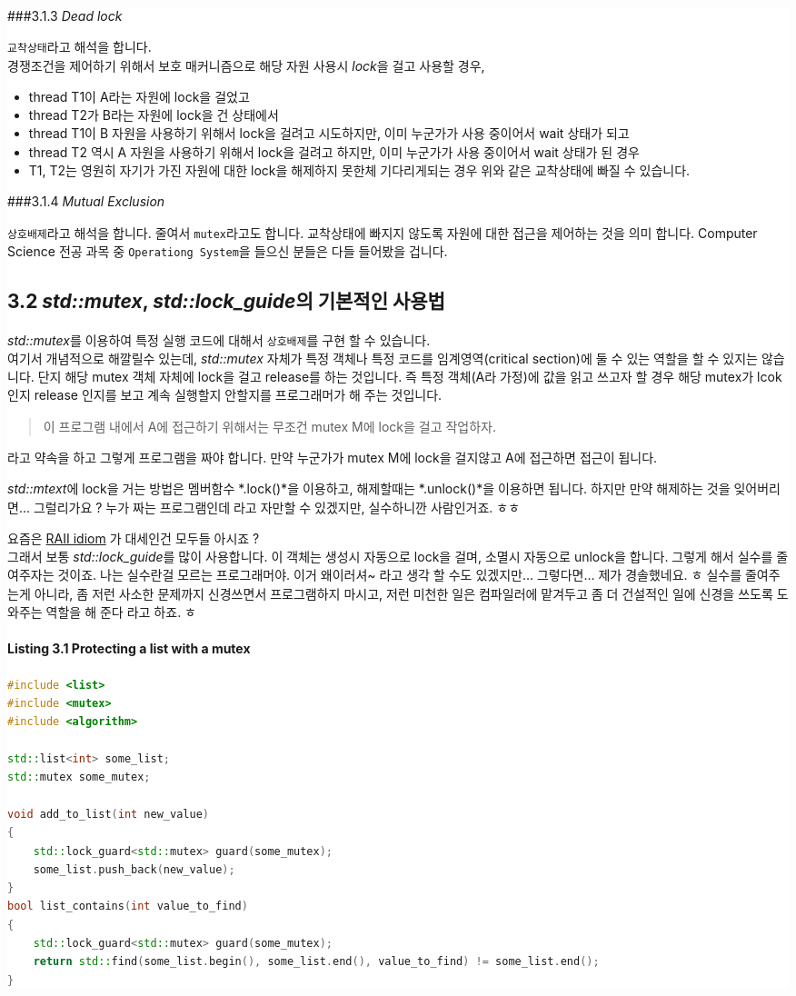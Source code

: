 ###3.1.3 *Dead lock*
 
`교착상태`라고 해석을 합니다.  
경쟁조건을 제어하기 위해서 보호 매커니즘으로 해당 자원 사용시 *lock*을 걸고 사용할 경우,
- thread T1이 A라는 자원에 lock을 걸었고
- thread T2가 B라는 자원에 lock을 건 상태에서
- thread T1이 B 자원을 사용하기 위해서 lock을 걸려고 시도하지만, 이미 누군가가 사용 중이어서 wait 상태가 되고
- thread T2 역시 A 자원을 사용하기 위해서 lock을 걸려고 하지만,  이미 누군가가 사용 중이어서 wait 상태가 된 경우
- T1, T2는 영원히 자기가 가진 자원에 대한 lock을 해제하지 못한체 기다리게되는 경우
위와 같은 교착상태에 빠질 수 있습니다.

###3.1.4 *Mutual Exclusion*
 
`상호배제`라고 해석을 합니다. 줄여서 `mutex`라고도 합니다.
교착상태에 빠지지 않도록 자원에 대한 접근을 제어하는 것을 의미 합니다.
Computer Science 전공 과목 중 `Operationg System`을 들으신 분들은 다들 들어봤을 겁니다.

## 3.2 *std::mutex*, *std::lock_guide*의 기본적인 사용법

*std::mutex*를 이용하여 특정 실행 코드에 대해서 `상호배제`를 구현 할 수 있습니다.  
여기서 개념적으로 해깔릴수 있는데, *std::mutex* 자체가 특정 객체나 특정 코드를 임계영역(critical section)에 둘 수 있는 역할을 할 수 있지는 않습니다.
단지 해당 mutex 객체 자체에 lock을 걸고 release를 하는 것입니다.
즉 특정 객체(A라 가정)에 값을 읽고 쓰고자 할 경우 해당 mutex가 lcok인지 release 인지를 보고 계속 실행할지 안할지를 프로그래머가 해 주는 것입니다.

>이 프로그램 내에서 A에 접근하기 위해서는 무조건 mutex M에 lock을 걸고 작업하자.

라고 약속을 하고 그렇게 프로그램을 짜야 합니다.
만약 누군가가 mutex M에 lock을 걸지않고 A에 접근하면 접근이 됩니다.

*std::mtext*에 lock을 거는 방법은 멤버함수 *.lock()*을 이용하고, 해제할때는 *.unlock()*을 이용하면 됩니다.
하지만 만약 해제하는 것을 잊어버리면... 그럴리가요 ? 누가 짜는 프로그램인데 라고 자만할 수 있겠지만, 실수하니깐 사람인거죠. ㅎㅎ

요즘은 [RAII idiom](https://en.wikipedia.org/wiki/Resource_Acquisition_Is_Initialization "Wikipedia RAII") 가 대세인건 모두들 아시죠 ?  
그래서 보통 *std::lock_guide*를 많이 사용합니다. 이 객체는 생성시 자동으로 lock을 걸며, 소멸시 자동으로 unlock을 합니다.
그렇게 해서 실수를 줄여주자는 것이죠.
나는 실수란걸 모르는 프로그래머야. 이거 왜이러셔~ 라고 생각 할 수도 있겠지만... 그렇다면...
제가 경솔했네요. ㅎ 실수를 줄여주는게 아니라,
좀 저런 사소한 문제까지 신경쓰면서 프로그램하지 마시고, 저런 미천한 일은 컴파일러에 맡겨두고 좀 더 건설적인 일에 신경을 쓰도록 도와주는 역할을 해 준다 라고 하죠. ㅎ

#### Listing 3.1 Protecting a list with a mutex
```C++
#include <list>
#include <mutex>
#include <algorithm>

std::list<int> some_list;
std::mutex some_mutex;

void add_to_list(int new_value)
{
    std::lock_guard<std::mutex> guard(some_mutex);
    some_list.push_back(new_value);
}
bool list_contains(int value_to_find)
{
    std::lock_guard<std::mutex> guard(some_mutex);
    return std::find(some_list.begin(), some_list.end(), value_to_find) != some_list.end();
}
```
